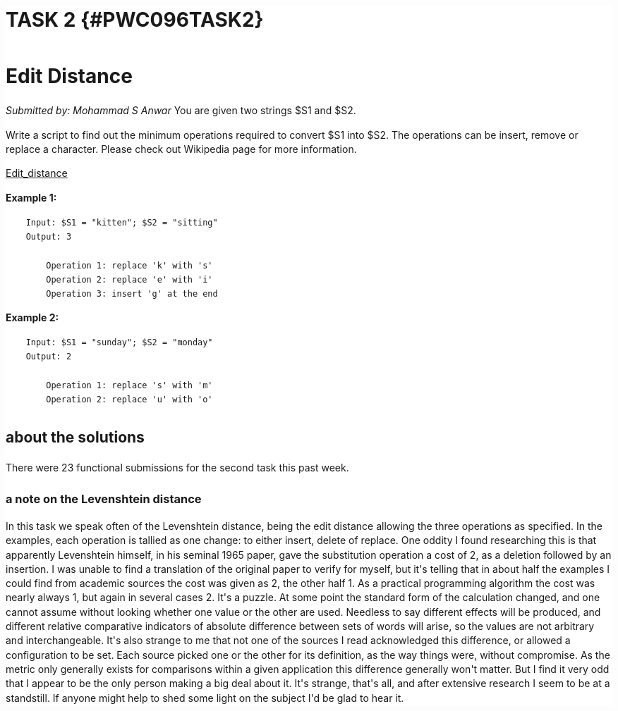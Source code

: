 # TASK 2 {#PWC096TASK2}

# Edit Distance
*Submitted by: Mohammad S Anwar*
You are given two strings $S1 and $S2.

Write a script to find out the minimum operations required to convert
$S1 into $S2. The operations can be insert, remove or replace a
character. Please check out Wikipedia page for more information.

[Edit_distance](https://en.wikipedia.org/wiki/Edit_distance)

**Example 1:**
```
    Input: $S1 = "kitten"; $S2 = "sitting"
    Output: 3

        Operation 1: replace 'k' with 's'
        Operation 2: replace 'e' with 'i'
        Operation 3: insert 'g' at the end
```
**Example 2:**
```
    Input: $S1 = "sunday"; $S2 = "monday"
    Output: 2

        Operation 1: replace 's' with 'm'
        Operation 2: replace 'u' with 'o'
```

## about the solutions

There were 23 functional submissions for the second task this past week.

### a note on the Levenshtein distance

In this task we speak often of the Levenshtein distance, being the edit distance allowing the three operations as specified. In the examples, each operation is tallied as one change: to either insert, delete of replace. One oddity I found researching this is that apparently Levenshtein himself, in his seminal 1965 paper, gave the substitution operation a cost of 2, as a deletion followed by an insertion. I was unable to find a translation of the original paper to verify for myself, but it's telling that in about half the examples I could find from academic sources the cost was given as 2, the other half 1. As a practical programming algorithm the cost was nearly always 1, but again in several cases 2. It's a puzzle. At some point the standard form of the calculation changed, and one cannot assume without looking whether one value or the other are used. Needless to say different effects will be produced, and different relative comparative indicators of absolute difference between sets of words will arise, so the values are not arbitrary and interchangeable.  It's also strange to me that not one of the sources I read acknowledged this difference, or allowed a configuration to be set. Each source picked one or the other for its definition, as the way things were, without compromise. As the metric only generally exists for comparisons within a given application this difference generally won't matter. But I find it very odd that I appear to be the only person making a big deal about it. It's strange, that's all, and after extensive research I seem to be at a standstill. If anyone might help to shed some light on the subject I'd be glad to hear it.
